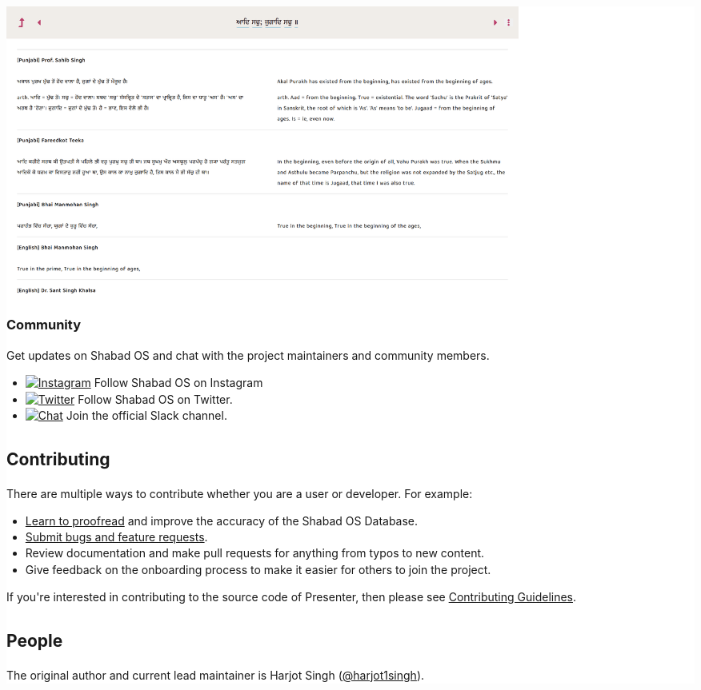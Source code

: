 <img src="docs/lineview.png" width="640">

### Community

Get updates on Shabad OS and chat with the project maintainers and community members.

- [![Instagram][instagram-image]][instagram-url] Follow Shabad OS on Instagram
- [![Twitter][twitter-image]][twitter-url] Follow Shabad OS on Twitter.
- [![Chat][chat-image]][chat-url] Join the official Slack channel.

## Contributing

There are multiple ways to contribute whether you are a user or developer. For example:

- [Learn to proofread](https://tutorials.shabados.com/tutorials/1.0.0/database-viewer/proofreading.html) and improve the accuracy of the Shabad OS Database.
- [Submit bugs and feature requests][new-issue-url].
- Review documentation and make pull requests for anything from typos to new content.
- Give feedback on the onboarding process to make it easier for others to join the project.

If you're interested in contributing to the source code of Presenter, then please see [Contributing Guidelines](./CONTRIBUTING.md).

## People

The original author and current lead maintainer is Harjot Singh ([@harjot1singh](https://github.com/harjot1singh)).


[release-image]: https://img.shields.io/circleci/build/github/shabados/viewer/master.svg?label=release
[release-url]: https://app.circleci.com/pipelines/github/shabados/viewer?branch=master
[instagram-image]: https://img.shields.io/badge/Instagram-%40shabad__os-C13584.svg?logo=instagram&logoColor=white
[instagram-url]: https://www.instagram.com/shabad_os/
[twitter-image]: https://img.shields.io/badge/Twitter-%40shabad__os-1DA1F2.svg?logo=twitter&logoColor=white
[twitter-url]: https://www.twitter.com/shabad_os/
[chat-image]: https://img.shields.io/badge/Chat-Public%20Slack%20Channels-1264a3.svg?logo=slack
[chat-url]: https://chat.shabados.com
[new-issue-url]: https://github.com/shabados/viewer/issues/new
[contributor-covenant-url]: https://github.com/shabados/viewer/graphs/contributors
[upvote-tracker-url]: https://github.com/shabados/viewer/issues?q=is%3Aopen+is%3Aissue+label%3A%22Type%3A+Feature%2FEnhancement%22+sort%3Areactions-%2B1-desc
[code-of-conduct-url]: https://www.contributor-covenant.org/version/2/0/code_of_conduct/